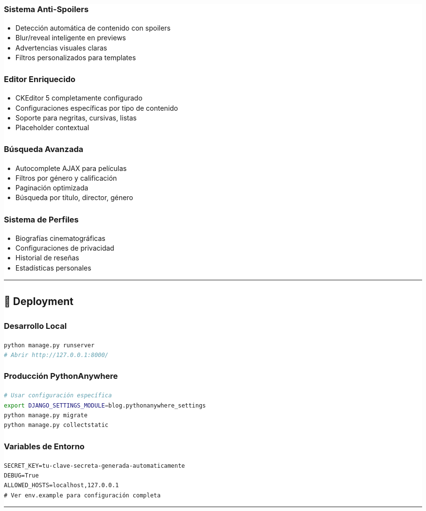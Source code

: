 ### **Sistema Anti-Spoilers**
- Detección automática de contenido con spoilers
- Blur/reveal inteligente en previews
- Advertencias visuales claras
- Filtros personalizados para templates

### **Editor Enriquecido**
- CKEditor 5 completamente configurado
- Configuraciones específicas por tipo de contenido
- Soporte para negritas, cursivas, listas
- Placeholder contextual

### **Búsqueda Avanzada**
- Autocomplete AJAX para películas
- Filtros por género y calificación
- Paginación optimizada
- Búsqueda por título, director, género

### **Sistema de Perfiles**
- Biografías cinematográficas
- Configuraciones de privacidad
- Historial de reseñas
- Estadísticas personales

---

## 🚀 **Deployment**

### **Desarrollo Local**
```bash
python manage.py runserver
# Abrir http://127.0.0.1:8000/
```

### **Producción PythonAnywhere**
```bash
# Usar configuración específica
export DJANGO_SETTINGS_MODULE=blog.pythonanywhere_settings
python manage.py migrate
python manage.py collectstatic
```

### **Variables de Entorno**
```env
SECRET_KEY=tu-clave-secreta-generada-automaticamente
DEBUG=True
ALLOWED_HOSTS=localhost,127.0.0.1
# Ver env.example para configuración completa
```

---